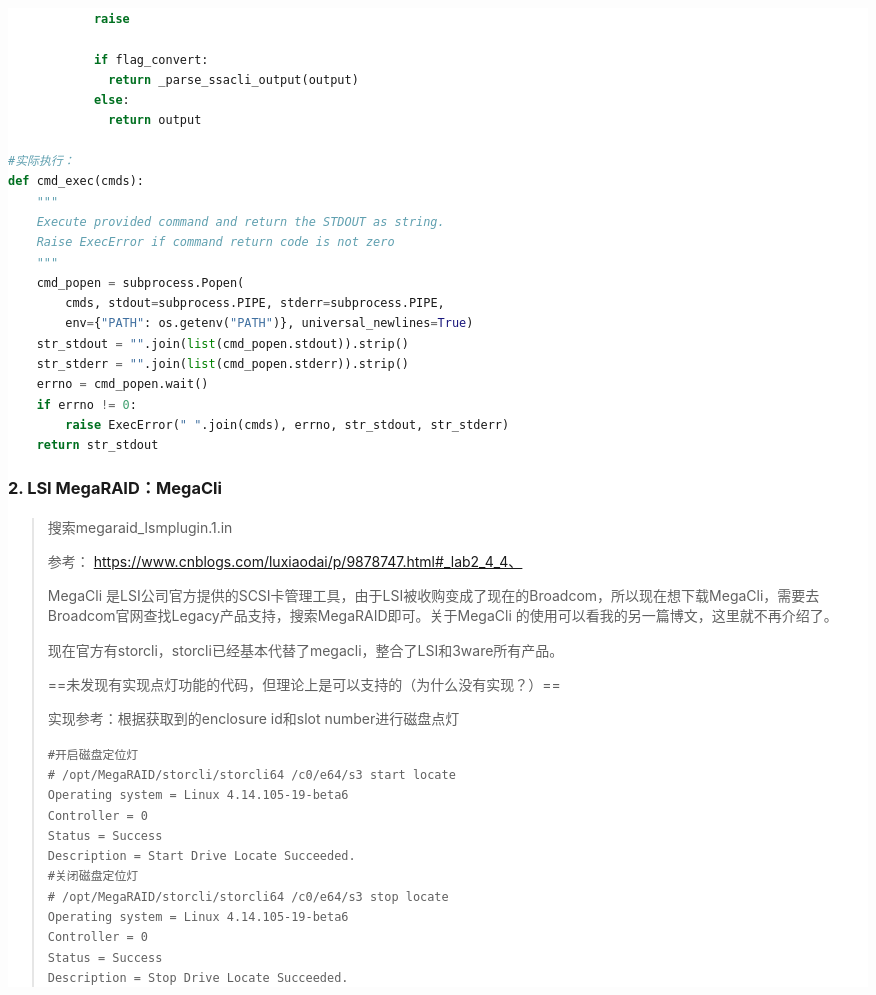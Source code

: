 ```python
            raise

            if flag_convert:
              return _parse_ssacli_output(output)
            else:
              return output
            
#实际执行：
def cmd_exec(cmds):
    """
    Execute provided command and return the STDOUT as string.
    Raise ExecError if command return code is not zero
    """
    cmd_popen = subprocess.Popen(
        cmds, stdout=subprocess.PIPE, stderr=subprocess.PIPE,
        env={"PATH": os.getenv("PATH")}, universal_newlines=True)
    str_stdout = "".join(list(cmd_popen.stdout)).strip()
    str_stderr = "".join(list(cmd_popen.stderr)).strip()
    errno = cmd_popen.wait()
    if errno != 0:
        raise ExecError(" ".join(cmds), errno, str_stdout, str_stderr)
    return str_stdout    
```

### 2. LSI MegaRAID：MegaCli

> 搜索megaraid_lsmplugin.1.in
>
> 参考： https://www.cnblogs.com/luxiaodai/p/9878747.html#_lab2_4_4、
>
> MegaCli 是LSI公司官方提供的SCSI卡管理工具，由于LSI被收购变成了现在的Broadcom，所以现在想下载MegaCli，需要去Broadcom官网查找Legacy产品支持，搜索MegaRAID即可。关于MegaCli 的使用可以看我的另一篇博文，这里就不再介绍了。
>
> 现在官方有storcli，storcli已经基本代替了megacli，整合了LSI和3ware所有产品。
>
> ==未发现有实现点灯功能的代码，但理论上是可以支持的（为什么没有实现？）==
>
> 实现参考：根据获取到的enclosure id和slot number进行磁盘点灯
>
> ```shell
> #开启磁盘定位灯
> # /opt/MegaRAID/storcli/storcli64 /c0/e64/s3 start locate
> Operating system = Linux 4.14.105-19-beta6
> Controller = 0
> Status = Success
> Description = Start Drive Locate Succeeded.
> #关闭磁盘定位灯
> # /opt/MegaRAID/storcli/storcli64 /c0/e64/s3 stop locate
> Operating system = Linux 4.14.105-19-beta6
> Controller = 0
> Status = Success
> Description = Stop Drive Locate Succeeded.
> ```
